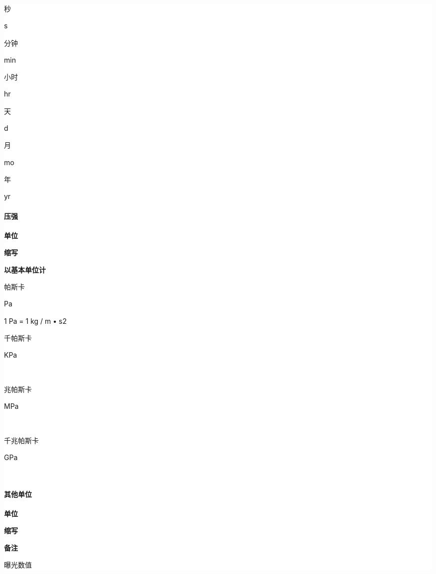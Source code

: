 秒

s

分钟

min

小时

hr

天

d

月

mo

年

yr

#### 压强

**单位**

**缩写**

**以基本单位计**

帕斯卡

Pa

1 Pa = 1 kg / m • s2

千帕斯卡

KPa

 

兆帕斯卡

MPa

 

千兆帕斯卡

GPa

 

#### 其他单位

**单位**

**缩写**

**备注**

曝光数值
